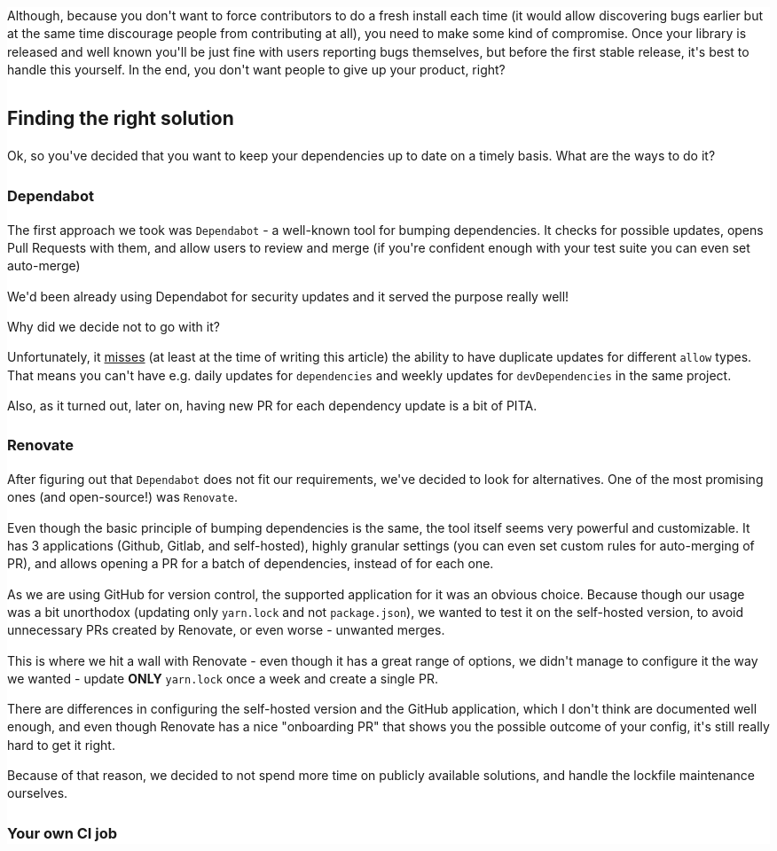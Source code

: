 Although, because you don't want to force contributors to do a fresh install each time (it would allow discovering bugs earlier but at the same time discourage people from contributing at all), you need to make some kind of compromise. Once your library is released and well known you'll be just fine with users reporting bugs themselves, but before the first stable release, it's best to handle this yourself. In the end, you don't want people to give up your product, right?

##  Finding the right solution

Ok, so you've decided that you want to keep your dependencies up to date on a timely basis. What are the ways to do it?

### Dependabot

The first approach we took was `Dependabot` - a well-known tool for bumping dependencies. It checks for possible updates, opens Pull Requests with them, and allow users to review and merge (if you're confident enough with your test suite you can even set auto-merge)

We'd been already using Dependabot for security updates and it served the purpose really well!

Why did we decide not to go with it?

Unfortunately, it [misses](https://github.com/dependabot/dependabot-core/issues/2390) (at least at the time of writing this article) the ability to have duplicate updates for different `allow` types. That means you can't have e.g. daily updates for `dependencies` and weekly updates for `devDependencies` in the same project.

Also, as it turned out, later on, having new PR for each dependency update is a bit of PITA.

### Renovate

After figuring out that `Dependabot` does not fit our requirements, we've decided to look for alternatives. One of the most promising ones (and open-source!) was `Renovate`.

Even though the basic principle of bumping dependencies is the same, the tool itself seems very powerful and customizable. It has 3 applications (Github, Gitlab, and self-hosted), highly granular settings (you can even set custom rules for auto-merging of PR), and allows opening a PR for a batch of dependencies, instead of for each one.

As we are using GitHub for version control, the supported application for it was an obvious choice. Because though our usage was a bit unorthodox (updating only `yarn.lock` and not `package.json`), we wanted to test it on the self-hosted version, to avoid unnecessary PRs created by Renovate, or even worse - unwanted merges.

This is where we hit a wall with Renovate - even though it has a great range of options, we didn't manage to configure it the way we wanted - update **ONLY** `yarn.lock` once a week and create a single PR.

There are differences in configuring the self-hosted version and the GitHub application, which I don't think are documented well enough, and even though Renovate has a nice "onboarding PR" that shows you the possible outcome of your config, it's still really hard to get it right.

Because of that reason, we decided to not spend more time on publicly available solutions, and handle the lockfile maintenance ourselves.

### Your own CI job
